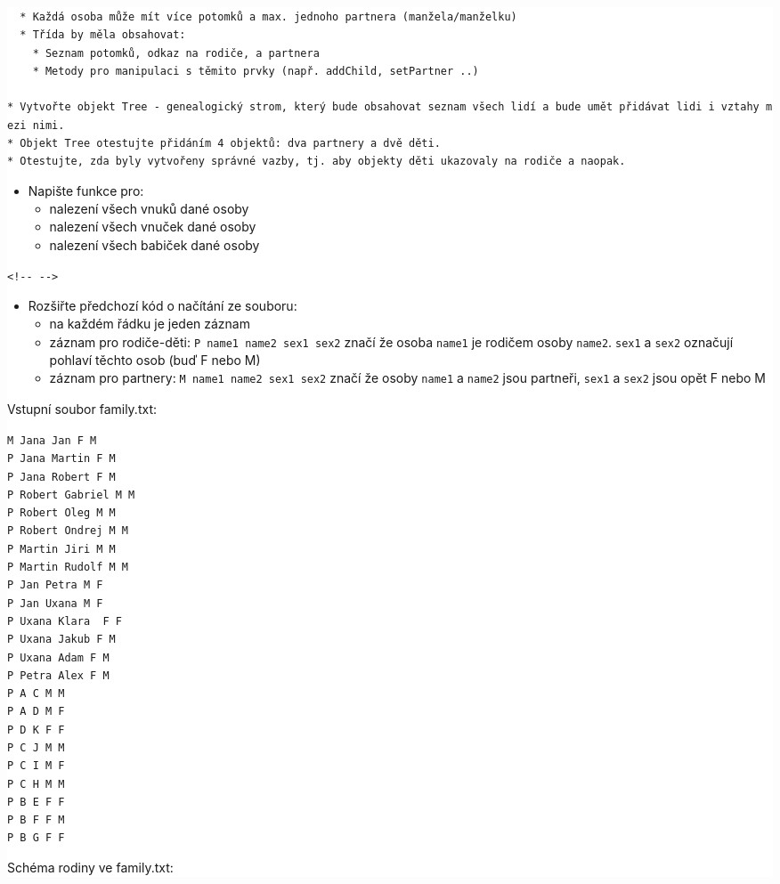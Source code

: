       * Každá osoba může mít více potomků a max. jednoho partnera (manžela/manželku)
      * Třída by měla obsahovat:
        * Seznam potomků, odkaz na rodiče, a partnera
        * Metody pro manipulaci s těmito prvky (např. addChild, setPartner ..)

    * Vytvořte objekt Tree - genealogický strom, který bude obsahovat seznam všech lidí a bude umět přidávat lidi i vztahy mezi nimi.
    * Objekt Tree otestujte přidáním 4 objektů: dva partnery a dvě děti. 
    * Otestujte, zda byly vytvořeny správné vazby, tj. aby objekty děti ukazovaly na rodiče a naopak.

-   Napište funkce pro:
    -   nalezení všech vnuků dané osoby
    -   nalezení všech vnuček dané osoby
    -   nalezení všech babiček dané osoby

```{=html}
<!-- -->
```
-   Rozšiřte předchozí kód o načítání ze souboru:
    -   na každém řádku je jeden záznam
    -   záznam pro rodiče-děti: `P name1 name2 sex1 sex2` značí že osoba
        `name1` je rodičem osoby `name2`. `sex1` a `sex2` označují
        pohlaví těchto osob (buď F nebo M)
    -   záznam pro partnery: `M name1 name2 sex1 sex2` značí že osoby
        `name1` a `name2` jsou partneři, `sex1` a `sex2` jsou opět F
        nebo M

Vstupní soubor family.txt:

    M Jana Jan F M
    P Jana Martin F M
    P Jana Robert F M
    P Robert Gabriel M M
    P Robert Oleg M M
    P Robert Ondrej M M
    P Martin Jiri M M
    P Martin Rudolf M M
    P Jan Petra M F
    P Jan Uxana M F
    P Uxana Klara  F F
    P Uxana Jakub F M
    P Uxana Adam F M
    P Petra Alex F M
    P A C M M
    P A D M F
    P D K F F
    P C J M M 
    P C I M F
    P C H M M
    P B E F F
    P B F F M 
    P B G F F

Schéma rodiny ve family.txt:
